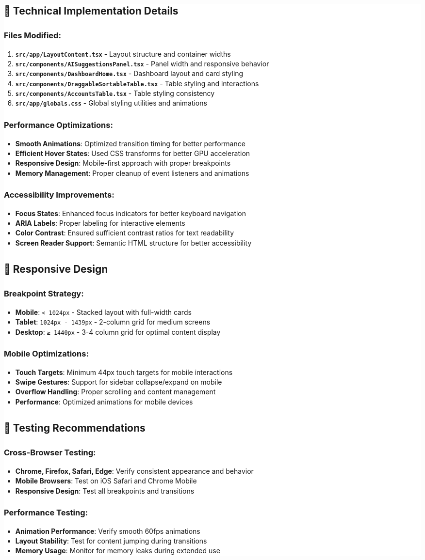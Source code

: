 ## 🔧 Technical Implementation Details

### **Files Modified:**
1. **`src/app/LayoutContent.tsx`** - Layout structure and container widths
2. **`src/components/AISuggestionsPanel.tsx`** - Panel width and responsive behavior
3. **`src/components/DashboardHome.tsx`** - Dashboard layout and card styling
4. **`src/components/DraggableSortableTable.tsx`** - Table styling and interactions
5. **`src/components/AccountsTable.tsx`** - Table styling consistency
6. **`src/app/globals.css`** - Global styling utilities and animations

### **Performance Optimizations:**
- **Smooth Animations**: Optimized transition timing for better performance
- **Efficient Hover States**: Used CSS transforms for better GPU acceleration
- **Responsive Design**: Mobile-first approach with proper breakpoints
- **Memory Management**: Proper cleanup of event listeners and animations

### **Accessibility Improvements:**
- **Focus States**: Enhanced focus indicators for better keyboard navigation
- **ARIA Labels**: Proper labeling for interactive elements
- **Color Contrast**: Ensured sufficient contrast ratios for text readability
- **Screen Reader Support**: Semantic HTML structure for better accessibility

## 📱 Responsive Design

### **Breakpoint Strategy:**
- **Mobile**: `< 1024px` - Stacked layout with full-width cards
- **Tablet**: `1024px - 1439px` - 2-column grid for medium screens
- **Desktop**: `≥ 1440px` - 3-4 column grid for optimal content display

### **Mobile Optimizations:**
- **Touch Targets**: Minimum 44px touch targets for mobile interactions
- **Swipe Gestures**: Support for sidebar collapse/expand on mobile
- **Overflow Handling**: Proper scrolling and content management
- **Performance**: Optimized animations for mobile devices

## 🧪 Testing Recommendations

### **Cross-Browser Testing:**
- **Chrome, Firefox, Safari, Edge**: Verify consistent appearance and behavior
- **Mobile Browsers**: Test on iOS Safari and Chrome Mobile
- **Responsive Design**: Test all breakpoints and transitions

### **Performance Testing:**
- **Animation Performance**: Verify smooth 60fps animations
- **Layout Stability**: Test for content jumping during transitions
- **Memory Usage**: Monitor for memory leaks during extended use
